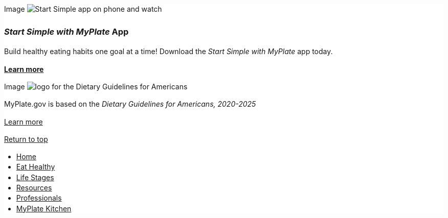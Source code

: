 





Image
 ![Start Simple app on phone and watch](https://myplate-prod.azureedge.us/sites/default/files/styles/medium/public/2020-12/start-simple-app.png?itok=3qjblKGy)






### *Start Simple with MyPlate* App


Build healthy eating habits one goal at a time! Download the *Start Simple with MyPlate* app today.


**[Learn more](/resources/tools/startsimple-myplate-app "Start Simple with MyPlate App")**


















Image
 ![logo for the Dietary Guidelines for Americans](https://myplate-prod.azureedge.us/sites/default/files/styles/medium/public/2020-11/dga-brand.png?itok=3FmeAKwT)





MyPlate.gov is based on the *Dietary Guidelines for Americans, 2020\-2025*




[Learn more](https://www.dietaryguidelines.gov/ "Dietary Guidelines for Americans, 2020-2025")













[Return to top](#)








* [Home](/)
* [Eat Healthy](/eat-healthy/what-is-myplate)
* [Life Stages](/life-stages)
* [Resources](/resources)
* [Professionals](/professionals)
* [MyPlate Kitchen](/myplate-kitchen)
